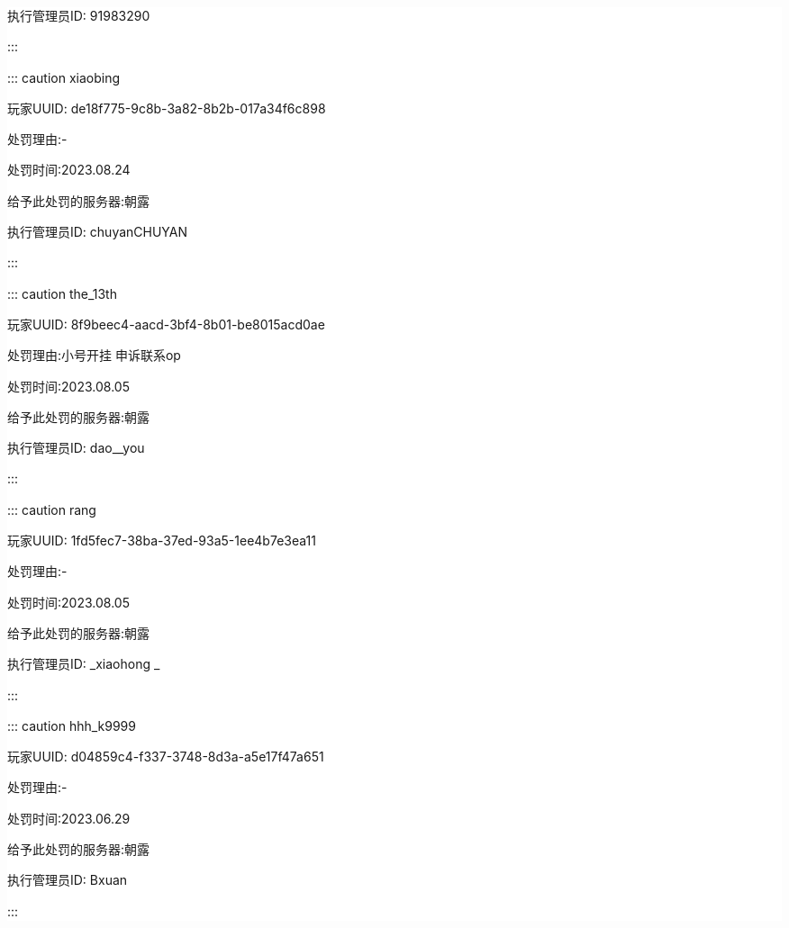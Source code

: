 执行管理员ID: 91983290

:::



::: caution xiaobing

玩家UUID: de18f775-9c8b-3a82-8b2b-017a34f6c898

处罚理由:-

处罚时间:2023.08.24

给予此处罚的服务器:朝露

执行管理员ID: chuyanCHUYAN

:::



::: caution the_13th

玩家UUID: 8f9beec4-aacd-3bf4-8b01-be8015acd0ae

处罚理由:小号开挂 申诉联系op

处罚时间:2023.08.05

给予此处罚的服务器:朝露

执行管理员ID: dao__you

:::



::: caution rang

玩家UUID: 1fd5fec7-38ba-37ed-93a5-1ee4b7e3ea11

处罚理由:-

处罚时间:2023.08.05

给予此处罚的服务器:朝露

执行管理员ID: _xiaohong _

:::



::: caution hhh_k9999

玩家UUID: d04859c4-f337-3748-8d3a-a5e17f47a651

处罚理由:-

处罚时间:2023.06.29

给予此处罚的服务器:朝露

执行管理员ID: Bxuan

:::
